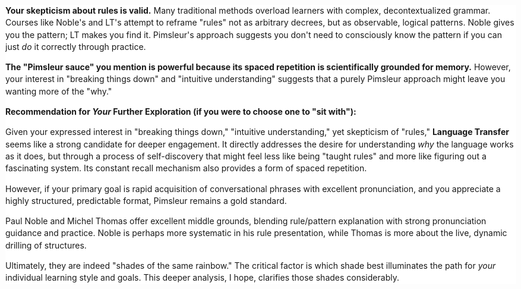 **Your skepticism about rules is valid.** Many traditional methods overload learners with complex, decontextualized grammar. Courses like Noble's and LT's attempt to reframe "rules" not as arbitrary decrees, but as observable, logical patterns. Noble gives you the pattern; LT makes you find it. Pimsleur's approach suggests you don't need to consciously know the pattern if you can just *do* it correctly through practice.

**The "Pimsleur sauce" you mention is powerful because its spaced repetition is scientifically grounded for memory.** However, your interest in "breaking things down" and "intuitive understanding" suggests that a purely Pimsleur approach might leave you wanting more of the "why."

**Recommendation for *Your* Further Exploration (if you were to choose one to "sit with"):**

Given your expressed interest in "breaking things down," "intuitive understanding," yet skepticism of "rules," **Language Transfer** seems like a strong candidate for deeper engagement. It directly addresses the desire for understanding *why* the language works as it does, but through a process of self-discovery that might feel less like being "taught rules" and more like figuring out a fascinating system. Its constant recall mechanism also provides a form of spaced repetition.

However, if your primary goal is rapid acquisition of conversational phrases with excellent pronunciation, and you appreciate a highly structured, predictable format, Pimsleur remains a gold standard.

Paul Noble and Michel Thomas offer excellent middle grounds, blending rule/pattern explanation with strong pronunciation guidance and practice. Noble is perhaps more systematic in his rule presentation, while Thomas is more about the live, dynamic drilling of structures.

Ultimately, they are indeed "shades of the same rainbow." The critical factor is which shade best illuminates the path for *your* individual learning style and goals. This deeper analysis, I hope, clarifies those shades considerably.
